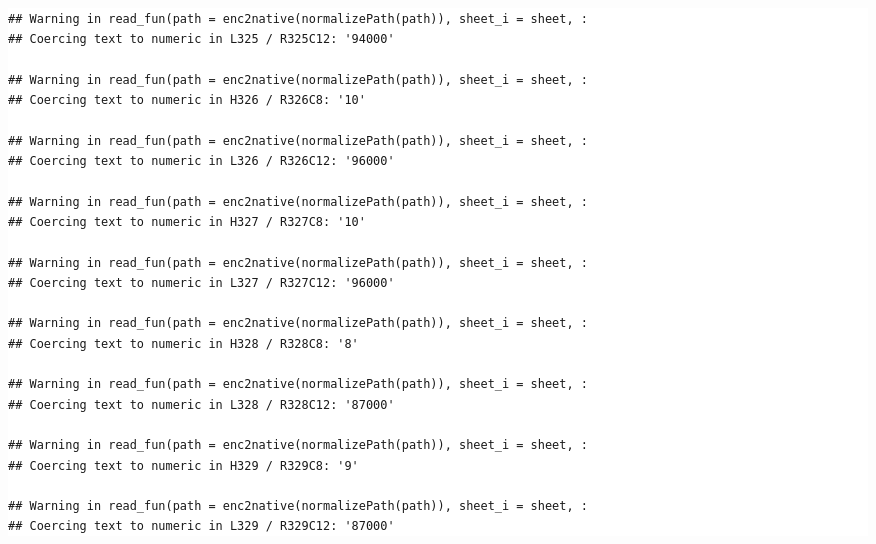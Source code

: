     ## Warning in read_fun(path = enc2native(normalizePath(path)), sheet_i = sheet, :
    ## Coercing text to numeric in L325 / R325C12: '94000'

    ## Warning in read_fun(path = enc2native(normalizePath(path)), sheet_i = sheet, :
    ## Coercing text to numeric in H326 / R326C8: '10'

    ## Warning in read_fun(path = enc2native(normalizePath(path)), sheet_i = sheet, :
    ## Coercing text to numeric in L326 / R326C12: '96000'

    ## Warning in read_fun(path = enc2native(normalizePath(path)), sheet_i = sheet, :
    ## Coercing text to numeric in H327 / R327C8: '10'

    ## Warning in read_fun(path = enc2native(normalizePath(path)), sheet_i = sheet, :
    ## Coercing text to numeric in L327 / R327C12: '96000'

    ## Warning in read_fun(path = enc2native(normalizePath(path)), sheet_i = sheet, :
    ## Coercing text to numeric in H328 / R328C8: '8'

    ## Warning in read_fun(path = enc2native(normalizePath(path)), sheet_i = sheet, :
    ## Coercing text to numeric in L328 / R328C12: '87000'

    ## Warning in read_fun(path = enc2native(normalizePath(path)), sheet_i = sheet, :
    ## Coercing text to numeric in H329 / R329C8: '9'

    ## Warning in read_fun(path = enc2native(normalizePath(path)), sheet_i = sheet, :
    ## Coercing text to numeric in L329 / R329C12: '87000'
